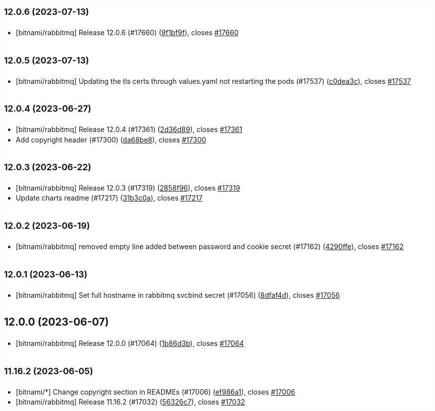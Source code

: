 ## <small>12.0.6 (2023-07-13)</small>

* [bitnami/rabbitmq] Release 12.0.6 (#17660) ([9f1bf9f](https://github.com/bitnami/charts/commit/9f1bf9ffab3a6d9e05028b819c8e8cef688d4d84)), closes [#17660](https://github.com/bitnami/charts/issues/17660)

## <small>12.0.5 (2023-07-13)</small>

* [bitnami/rabbitmq] Updating the tls certs through values.yaml not restarting the pods (#17537) ([c0dea3c](https://github.com/bitnami/charts/commit/c0dea3c2f77fd62d3a5e1ab61788ebf7fbf1d5f5)), closes [#17537](https://github.com/bitnami/charts/issues/17537)

## <small>12.0.4 (2023-06-27)</small>

* [bitnami/rabbitmq] Release 12.0.4 (#17361) ([2d36d89](https://github.com/bitnami/charts/commit/2d36d89f4a6e757b59a3c6296e7cfa891549347a)), closes [#17361](https://github.com/bitnami/charts/issues/17361)
* Add copyright header (#17300) ([da68be8](https://github.com/bitnami/charts/commit/da68be8e951225133c7dfb572d5101ca3d61c5ae)), closes [#17300](https://github.com/bitnami/charts/issues/17300)

## <small>12.0.3 (2023-06-22)</small>

* [bitnami/rabbitmq] Release 12.0.3 (#17319) ([2858f96](https://github.com/bitnami/charts/commit/2858f965ea5503bd91006fd01de59562260c4cb6)), closes [#17319](https://github.com/bitnami/charts/issues/17319)
* Update charts readme (#17217) ([31b3c0a](https://github.com/bitnami/charts/commit/31b3c0afd968ff4429107e34101f7509e6a0e913)), closes [#17217](https://github.com/bitnami/charts/issues/17217)

## <small>12.0.2 (2023-06-19)</small>

* [bitnami/rabbitmq] removed empty line added between password and cookie secret (#17162) ([4290ffe](https://github.com/bitnami/charts/commit/4290ffe6a9629a4f2d9a5e261bf20188720fc944)), closes [#17162](https://github.com/bitnami/charts/issues/17162)

## <small>12.0.1 (2023-06-13)</small>

* [bitnami/rabbitmq] Set full hostname in rabbitmq svcbind secret (#17056) ([8dfaf4d](https://github.com/bitnami/charts/commit/8dfaf4d8b7e6417ff7701689cd22845dfd08cfcb)), closes [#17056](https://github.com/bitnami/charts/issues/17056)

## 12.0.0 (2023-06-07)

* [bitnami/rabbitmq] Release 12.0.0 (#17064) ([1b86d3b](https://github.com/bitnami/charts/commit/1b86d3bbc335202697a155b6d9738b4f01328a40)), closes [#17064](https://github.com/bitnami/charts/issues/17064)

## <small>11.16.2 (2023-06-05)</small>

* [bitnami/*] Change copyright section in READMEs (#17006) ([ef986a1](https://github.com/bitnami/charts/commit/ef986a1605241102b3dcafe9fd8089e6fc1201ad)), closes [#17006](https://github.com/bitnami/charts/issues/17006)
* [bitnami/rabbitmq] Release 11.16.2 (#17032) ([56326c7](https://github.com/bitnami/charts/commit/56326c7efbe8e13aff5e80c84dfe4b397911d2de)), closes [#17032](https://github.com/bitnami/charts/issues/17032)
